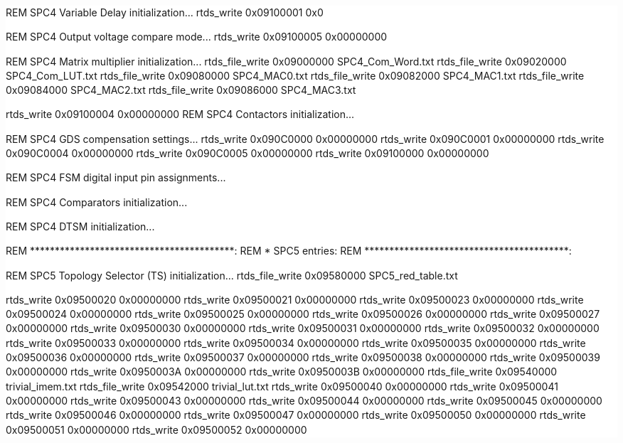 REM SPC4 Variable Delay initialization...
rtds_write 0x09100001 0x0

REM SPC4 Output voltage compare mode...
rtds_write 0x09100005 0x00000000

REM SPC4 Matrix multiplier initialization...
rtds_file_write 0x09000000 SPC4_Com_Word.txt
rtds_file_write 0x09020000 SPC4_Com_LUT.txt
rtds_file_write 0x09080000 SPC4_MAC0.txt
rtds_file_write 0x09082000 SPC4_MAC1.txt
rtds_file_write 0x09084000 SPC4_MAC2.txt
rtds_file_write 0x09086000 SPC4_MAC3.txt

rtds_write 0x09100004 0x00000000
REM SPC4 Contactors initialization...

REM SPC4 GDS compensation settings...
rtds_write 0x090C0000 0x00000000
rtds_write 0x090C0001 0x00000000
rtds_write 0x090C0004 0x00000000
rtds_write 0x090C0005 0x00000000
rtds_write 0x09100000 0x00000000

REM SPC4 FSM digital input pin assignments...

REM SPC4 Comparators initialization...

REM SPC4 DTSM initialization...

REM *****************************************:
REM * SPC5 entries:
REM *****************************************:

REM SPC5 Topology Selector (TS) initialization...
rtds_file_write 0x09580000 SPC5_red_table.txt

rtds_write 0x09500020 0x00000000
rtds_write 0x09500021 0x00000000
rtds_write 0x09500023 0x00000000
rtds_write 0x09500024 0x00000000
rtds_write 0x09500025 0x00000000
rtds_write 0x09500026 0x00000000
rtds_write 0x09500027 0x00000000
rtds_write 0x09500030 0x00000000
rtds_write 0x09500031 0x00000000
rtds_write 0x09500032 0x00000000
rtds_write 0x09500033 0x00000000
rtds_write 0x09500034 0x00000000
rtds_write 0x09500035 0x00000000
rtds_write 0x09500036 0x00000000
rtds_write 0x09500037 0x00000000
rtds_write 0x09500038 0x00000000
rtds_write 0x09500039 0x00000000
rtds_write 0x0950003A 0x00000000
rtds_write 0x0950003B 0x00000000
rtds_file_write 0x09540000 trivial_imem.txt
rtds_file_write 0x09542000 trivial_lut.txt
rtds_write 0x09500040 0x00000000
rtds_write 0x09500041 0x00000000
rtds_write 0x09500043 0x00000000
rtds_write 0x09500044 0x00000000
rtds_write 0x09500045 0x00000000
rtds_write 0x09500046 0x00000000
rtds_write 0x09500047 0x00000000
rtds_write 0x09500050 0x00000000
rtds_write 0x09500051 0x00000000
rtds_write 0x09500052 0x00000000